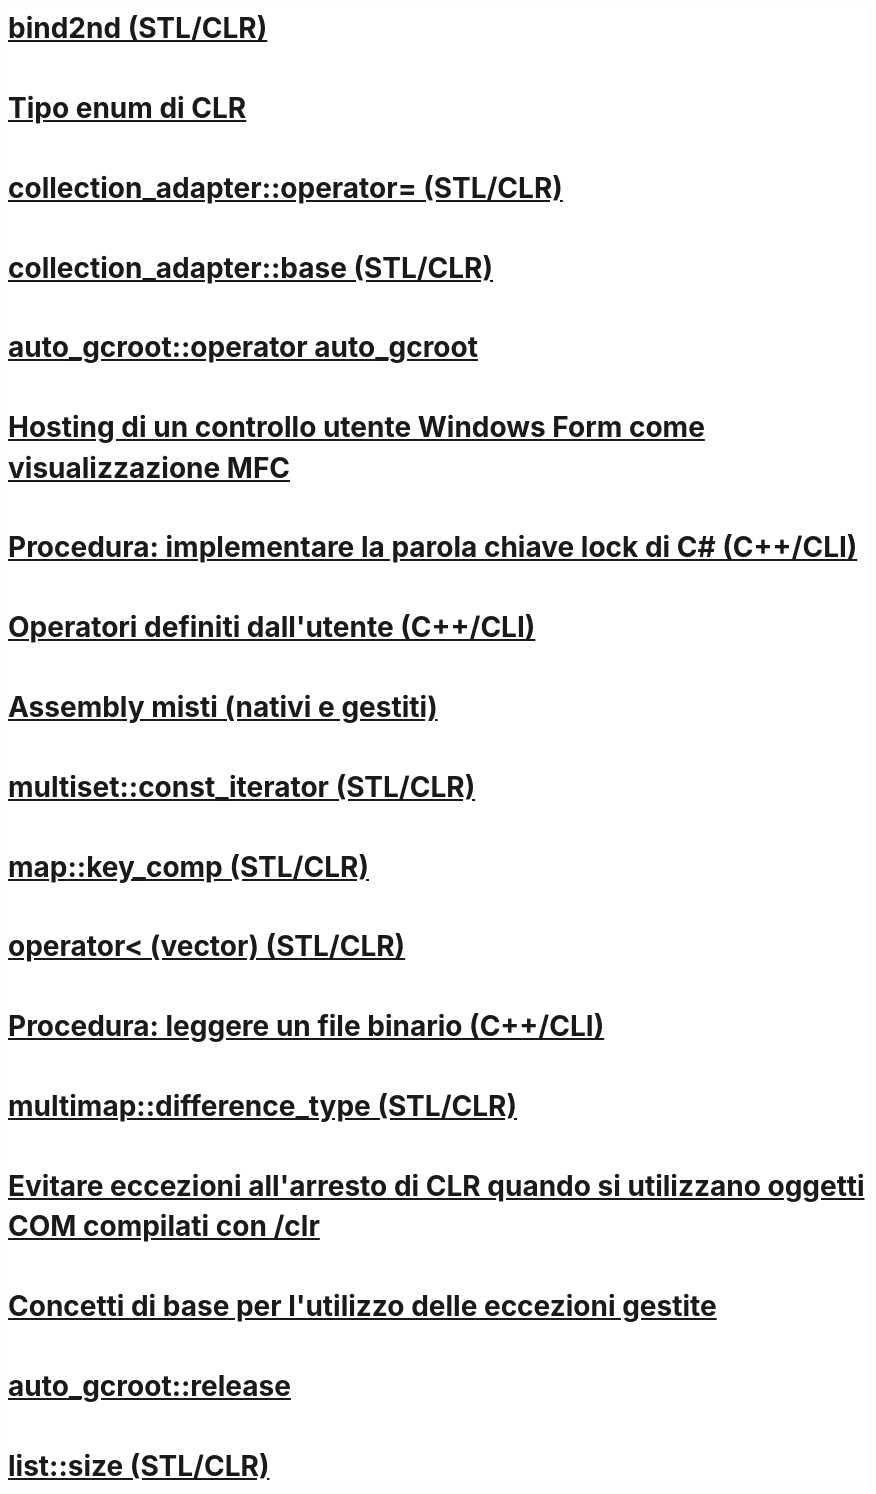 # [bind2nd (STL/CLR)](bind2nd-stl-clr.md)
# [Tipo enum di CLR](clr-enum-type.md)
# [collection_adapter::operator= (STL/CLR)](collection-adapter-operator-assign-stl-clr.md)
# [collection_adapter::base (STL/CLR)](collection-adapter-base-stl-clr.md)
# [auto_gcroot::operator auto_gcroot](auto-gcroot-operator-auto-gcroot.md)
# [Hosting di un controllo utente Windows Form come visualizzazione MFC](hosting-a-windows-forms-user-control-as-an-mfc-view.md)
# [Procedura: implementare la parola chiave lock di C# (C++/CLI)](how-to-implement-the-lock-csharp-keyword-cpp-cli.md)
# [Operatori definiti dall'utente (C++/CLI)](user-defined-operators-cpp-cli.md)
# [Assembly misti (nativi e gestiti)](mixed-native-and-managed-assemblies.md)
# [multiset::const_iterator (STL/CLR)](multiset-const-iterator-stl-clr.md)
# [map::key_comp (STL/CLR)](map-key-comp-stl-clr.md)
# [operator< (vector) (STL/CLR)](operator-less-than-vector-stl-clr.md)
# [Procedura: leggere un file binario (C++/CLI)](how-to-read-a-binary-file-cpp-cli.md)
# [multimap::difference_type (STL/CLR)](multimap-difference-type-stl-clr.md)
# [Evitare eccezioni all'arresto di CLR quando si utilizzano oggetti COM compilati con /clr](avoiding-exceptions-on-clr-shutdown-when-consuming-com-objects-built-with-clr.md)
# [Concetti di base per l'utilizzo delle eccezioni gestite](basic-concepts-in-using-managed-exceptions.md)
# [auto_gcroot::release](auto-gcroot-release.md)
# [list::size (STL/CLR)](list-size-stl-clr.md)